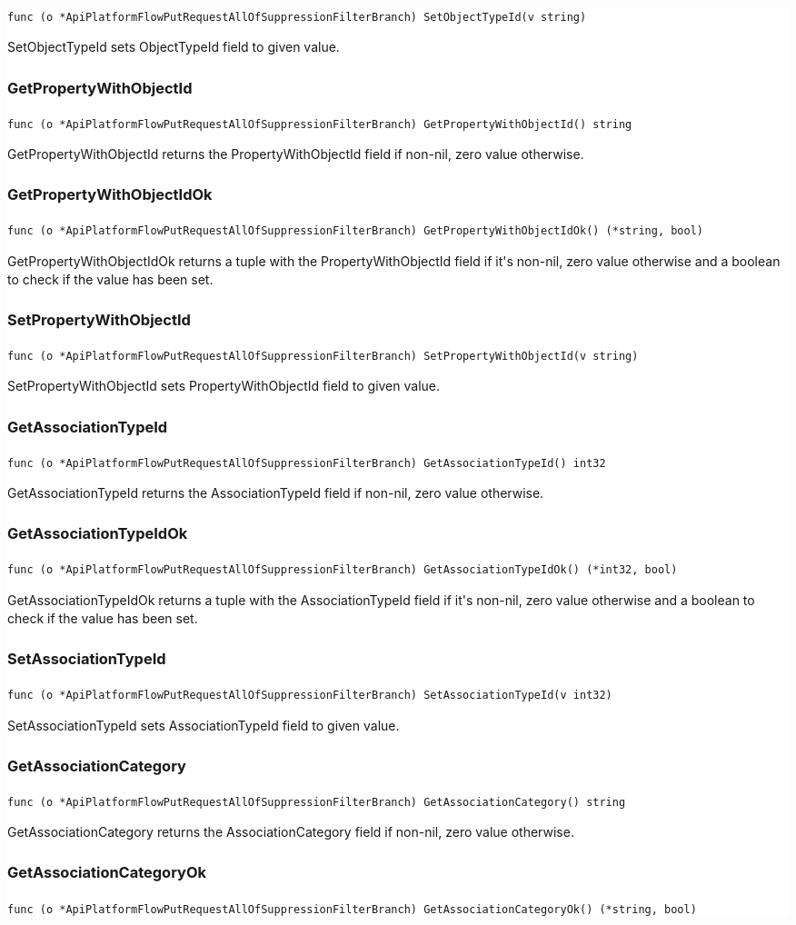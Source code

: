 `func (o *ApiPlatformFlowPutRequestAllOfSuppressionFilterBranch) SetObjectTypeId(v string)`

SetObjectTypeId sets ObjectTypeId field to given value.


### GetPropertyWithObjectId

`func (o *ApiPlatformFlowPutRequestAllOfSuppressionFilterBranch) GetPropertyWithObjectId() string`

GetPropertyWithObjectId returns the PropertyWithObjectId field if non-nil, zero value otherwise.

### GetPropertyWithObjectIdOk

`func (o *ApiPlatformFlowPutRequestAllOfSuppressionFilterBranch) GetPropertyWithObjectIdOk() (*string, bool)`

GetPropertyWithObjectIdOk returns a tuple with the PropertyWithObjectId field if it's non-nil, zero value otherwise
and a boolean to check if the value has been set.

### SetPropertyWithObjectId

`func (o *ApiPlatformFlowPutRequestAllOfSuppressionFilterBranch) SetPropertyWithObjectId(v string)`

SetPropertyWithObjectId sets PropertyWithObjectId field to given value.


### GetAssociationTypeId

`func (o *ApiPlatformFlowPutRequestAllOfSuppressionFilterBranch) GetAssociationTypeId() int32`

GetAssociationTypeId returns the AssociationTypeId field if non-nil, zero value otherwise.

### GetAssociationTypeIdOk

`func (o *ApiPlatformFlowPutRequestAllOfSuppressionFilterBranch) GetAssociationTypeIdOk() (*int32, bool)`

GetAssociationTypeIdOk returns a tuple with the AssociationTypeId field if it's non-nil, zero value otherwise
and a boolean to check if the value has been set.

### SetAssociationTypeId

`func (o *ApiPlatformFlowPutRequestAllOfSuppressionFilterBranch) SetAssociationTypeId(v int32)`

SetAssociationTypeId sets AssociationTypeId field to given value.


### GetAssociationCategory

`func (o *ApiPlatformFlowPutRequestAllOfSuppressionFilterBranch) GetAssociationCategory() string`

GetAssociationCategory returns the AssociationCategory field if non-nil, zero value otherwise.

### GetAssociationCategoryOk

`func (o *ApiPlatformFlowPutRequestAllOfSuppressionFilterBranch) GetAssociationCategoryOk() (*string, bool)`
